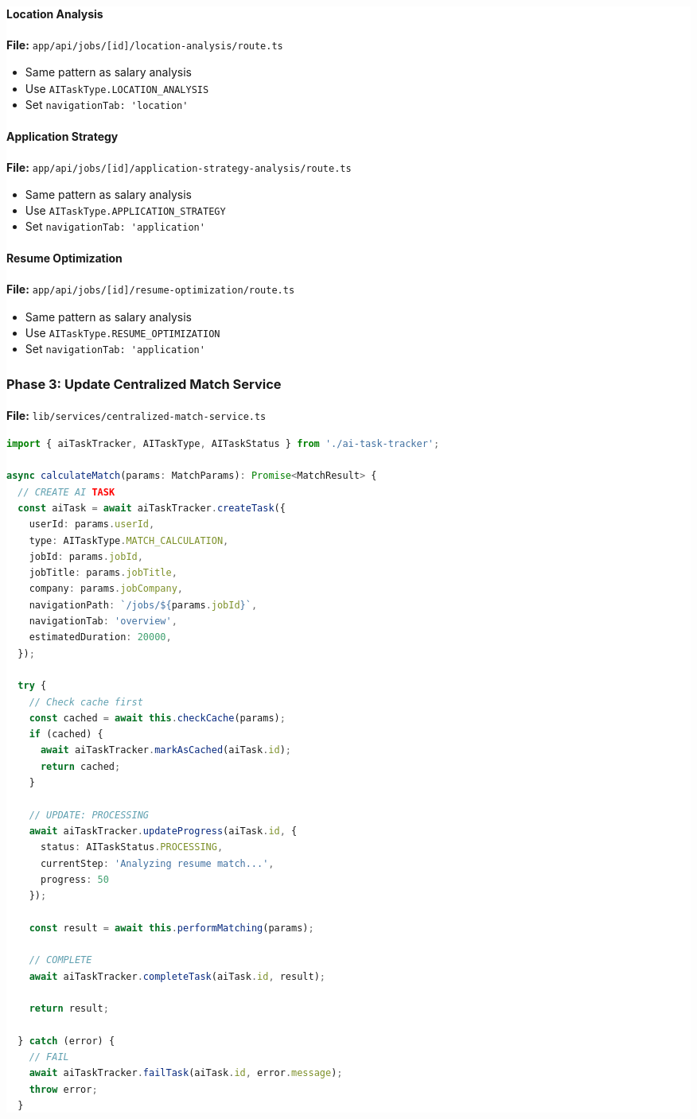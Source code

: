 #### Location Analysis
**File:** `app/api/jobs/[id]/location-analysis/route.ts`
- Same pattern as salary analysis
- Use `AITaskType.LOCATION_ANALYSIS`
- Set `navigationTab: 'location'`

#### Application Strategy
**File:** `app/api/jobs/[id]/application-strategy-analysis/route.ts`
- Same pattern as salary analysis
- Use `AITaskType.APPLICATION_STRATEGY`
- Set `navigationTab: 'application'`

#### Resume Optimization
**File:** `app/api/jobs/[id]/resume-optimization/route.ts`
- Same pattern as salary analysis
- Use `AITaskType.RESUME_OPTIMIZATION`
- Set `navigationTab: 'application'`

### Phase 3: Update Centralized Match Service
**File:** `lib/services/centralized-match-service.ts`

```typescript
import { aiTaskTracker, AITaskType, AITaskStatus } from './ai-task-tracker';

async calculateMatch(params: MatchParams): Promise<MatchResult> {
  // CREATE AI TASK
  const aiTask = await aiTaskTracker.createTask({
    userId: params.userId,
    type: AITaskType.MATCH_CALCULATION,
    jobId: params.jobId,
    jobTitle: params.jobTitle,
    company: params.jobCompany,
    navigationPath: `/jobs/${params.jobId}`,
    navigationTab: 'overview',
    estimatedDuration: 20000,
  });

  try {
    // Check cache first
    const cached = await this.checkCache(params);
    if (cached) {
      await aiTaskTracker.markAsCached(aiTask.id);
      return cached;
    }

    // UPDATE: PROCESSING
    await aiTaskTracker.updateProgress(aiTask.id, {
      status: AITaskStatus.PROCESSING,
      currentStep: 'Analyzing resume match...',
      progress: 50
    });

    const result = await this.performMatching(params);

    // COMPLETE
    await aiTaskTracker.completeTask(aiTask.id, result);

    return result;

  } catch (error) {
    // FAIL
    await aiTaskTracker.failTask(aiTask.id, error.message);
    throw error;
  }
```